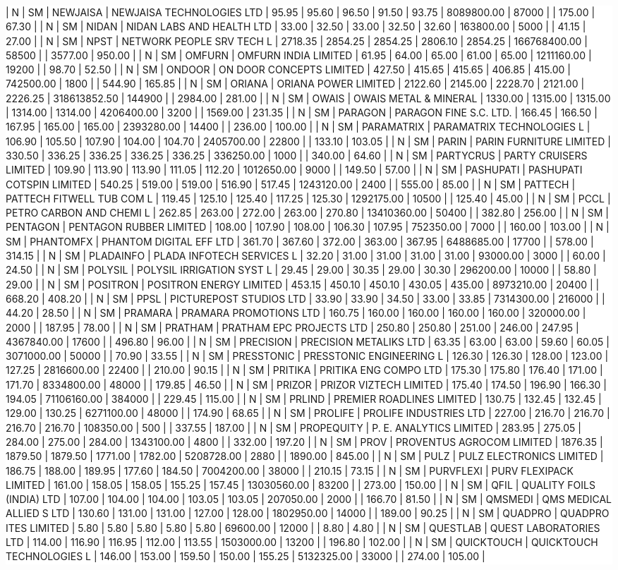 | N | SM | NEWJAISA | NEWJAISA TECHNOLOGIES LTD | 95.95 | 95.60 | 96.50 | 91.50 | 93.75 | 8089800.00 | 87000 |  | 175.00 | 67.30 |
| N | SM | NIDAN | NIDAN LABS AND HEALTH LTD | 33.00 | 32.50 | 33.00 | 32.50 | 32.60 | 163800.00 | 5000 |  | 41.15 | 27.00 |
| N | SM | NPST | NETWORK PEOPLE SRV TECH L | 2718.35 | 2854.25 | 2854.25 | 2806.10 | 2854.25 | 166768400.00 | 58500 |  | 3577.00 | 950.00 |
| N | SM | OMFURN | OMFURN INDIA LIMITED | 61.95 | 64.00 | 65.00 | 61.00 | 65.00 | 1211160.00 | 19200 |  | 98.70 | 52.50 |
| N | SM | ONDOOR | ON DOOR CONCEPTS LIMITED | 427.50 | 415.65 | 415.65 | 406.85 | 415.00 | 742500.00 | 1800 |  | 544.90 | 165.85 |
| N | SM | ORIANA | ORIANA POWER LIMITED | 2122.60 | 2145.00 | 2228.70 | 2121.00 | 2226.25 | 318613852.50 | 144900 |  | 2984.00 | 281.00 |
| N | SM | OWAIS | OWAIS METAL & MINERAL | 1330.00 | 1315.00 | 1315.00 | 1314.00 | 1314.00 | 4206400.00 | 3200 |  | 1569.00 | 231.35 |
| N | SM | PARAGON | PARAGON FINE S.C. LTD. | 166.45 | 166.50 | 167.95 | 165.00 | 165.00 | 2393280.00 | 14400 |  | 236.00 | 100.00 |
| N | SM | PARAMATRIX | PARAMATRIX TECHNOLOGIES L | 106.90 | 105.50 | 107.90 | 104.00 | 104.70 | 2405700.00 | 22800 |  | 133.10 | 103.05 |
| N | SM | PARIN | PARIN FURNITURE LIMITED | 330.50 | 336.25 | 336.25 | 336.25 | 336.25 | 336250.00 | 1000 |  | 340.00 | 64.60 |
| N | SM | PARTYCRUS | PARTY CRUISERS LIMITED | 109.90 | 113.90 | 113.90 | 111.05 | 112.20 | 1012650.00 | 9000 |  | 149.50 | 57.00 |
| N | SM | PASHUPATI | PASHUPATI COTSPIN LIMITED | 540.25 | 519.00 | 519.00 | 516.90 | 517.45 | 1243120.00 | 2400 |  | 555.00 | 85.00 |
| N | SM | PATTECH | PATTECH FITWELL TUB COM L | 119.45 | 125.10 | 125.40 | 117.25 | 125.30 | 1292175.00 | 10500 |  | 125.40 | 45.00 |
| N | SM | PCCL | PETRO CARBON AND CHEMI L | 262.85 | 263.00 | 272.00 | 263.00 | 270.80 | 13410360.00 | 50400 |  | 382.80 | 256.00 |
| N | SM | PENTAGON | PENTAGON RUBBER LIMITED | 108.00 | 107.90 | 108.00 | 106.30 | 107.95 | 752350.00 | 7000 |  | 160.00 | 103.00 |
| N | SM | PHANTOMFX | PHANTOM DIGITAL EFF LTD | 361.70 | 367.60 | 372.00 | 363.00 | 367.95 | 6488685.00 | 17700 |  | 578.00 | 314.15 |
| N | SM | PLADAINFO | PLADA INFOTECH SERVICES L | 32.20 | 31.00 | 31.00 | 31.00 | 31.00 | 93000.00 | 3000 |  | 60.00 | 24.50 |
| N | SM | POLYSIL | POLYSIL IRRIGATION SYST L | 29.45 | 29.00 | 30.35 | 29.00 | 30.30 | 296200.00 | 10000 |  | 58.80 | 29.00 |
| N | SM | POSITRON | POSITRON ENERGY LIMITED | 453.15 | 450.10 | 450.10 | 430.05 | 435.00 | 8973210.00 | 20400 |  | 668.20 | 408.20 |
| N | SM | PPSL | PICTUREPOST STUDIOS LTD | 33.90 | 33.90 | 34.50 | 33.00 | 33.85 | 7314300.00 | 216000 |  | 44.20 | 28.50 |
| N | SM | PRAMARA | PRAMARA PROMOTIONS LTD | 160.75 | 160.00 | 160.00 | 160.00 | 160.00 | 320000.00 | 2000 |  | 187.95 | 78.00 |
| N | SM | PRATHAM | PRATHAM EPC PROJECTS LTD | 250.80 | 250.80 | 251.00 | 246.00 | 247.95 | 4367840.00 | 17600 |  | 496.80 | 96.00 |
| N | SM | PRECISION | PRECISION METALIKS LTD | 63.35 | 63.00 | 63.00 | 59.60 | 60.05 | 3071000.00 | 50000 |  | 70.90 | 33.55 |
| N | SM | PRESSTONIC | PRESSTONIC ENGINEERING L | 126.30 | 126.30 | 128.00 | 123.00 | 127.25 | 2816600.00 | 22400 |  | 210.00 | 90.15 |
| N | SM | PRITIKA | PRITIKA ENG COMPO LTD | 175.30 | 175.80 | 176.40 | 171.00 | 171.70 | 8334800.00 | 48000 |  | 179.85 | 46.50 |
| N | SM | PRIZOR | PRIZOR VIZTECH LIMITED | 175.40 | 174.50 | 196.90 | 166.30 | 194.05 | 71106160.00 | 384000 |  | 229.45 | 115.00 |
| N | SM | PRLIND | PREMIER ROADLINES LIMITED | 130.75 | 132.45 | 132.45 | 129.00 | 130.25 | 6271100.00 | 48000 |  | 174.90 | 68.65 |
| N | SM | PROLIFE | PROLIFE INDUSTRIES LTD | 227.00 | 216.70 | 216.70 | 216.70 | 216.70 | 108350.00 | 500 |  | 337.55 | 187.00 |
| N | SM | PROPEQUITY | P. E. ANALYTICS LIMITED | 283.95 | 275.05 | 284.00 | 275.00 | 284.00 | 1343100.00 | 4800 |  | 332.00 | 197.20 |
| N | SM | PROV | PROVENTUS AGROCOM LIMITED | 1876.35 | 1879.50 | 1879.50 | 1771.00 | 1782.00 | 5208728.00 | 2880 |  | 1890.00 | 845.00 |
| N | SM | PULZ | PULZ ELECTRONICS LIMITED | 186.75 | 188.00 | 189.95 | 177.60 | 184.50 | 7004200.00 | 38000 |  | 210.15 | 73.15 |
| N | SM | PURVFLEXI | PURV FLEXIPACK LIMITED | 161.00 | 158.05 | 158.05 | 155.25 | 157.45 | 13030560.00 | 83200 |  | 273.00 | 150.00 |
| N | SM | QFIL | QUALITY FOILS (INDIA) LTD | 107.00 | 104.00 | 104.00 | 103.05 | 103.05 | 207050.00 | 2000 |  | 166.70 | 81.50 |
| N | SM | QMSMEDI | QMS MEDICAL ALLIED S LTD | 130.60 | 131.00 | 131.00 | 127.00 | 128.00 | 1802950.00 | 14000 |  | 189.00 | 90.25 |
| N | SM | QUADPRO | QUADPRO ITES LIMITED | 5.80 | 5.80 | 5.80 | 5.80 | 5.80 | 69600.00 | 12000 |  | 8.80 | 4.80 |
| N | SM | QUESTLAB | QUEST LABORATORIES LTD | 114.00 | 116.90 | 116.95 | 112.00 | 113.55 | 1503000.00 | 13200 |  | 196.80 | 102.00 |
| N | SM | QUICKTOUCH | QUICKTOUCH TECHNOLOGIES L | 146.00 | 153.00 | 159.50 | 150.00 | 155.25 | 5132325.00 | 33000 |  | 274.00 | 105.00 |